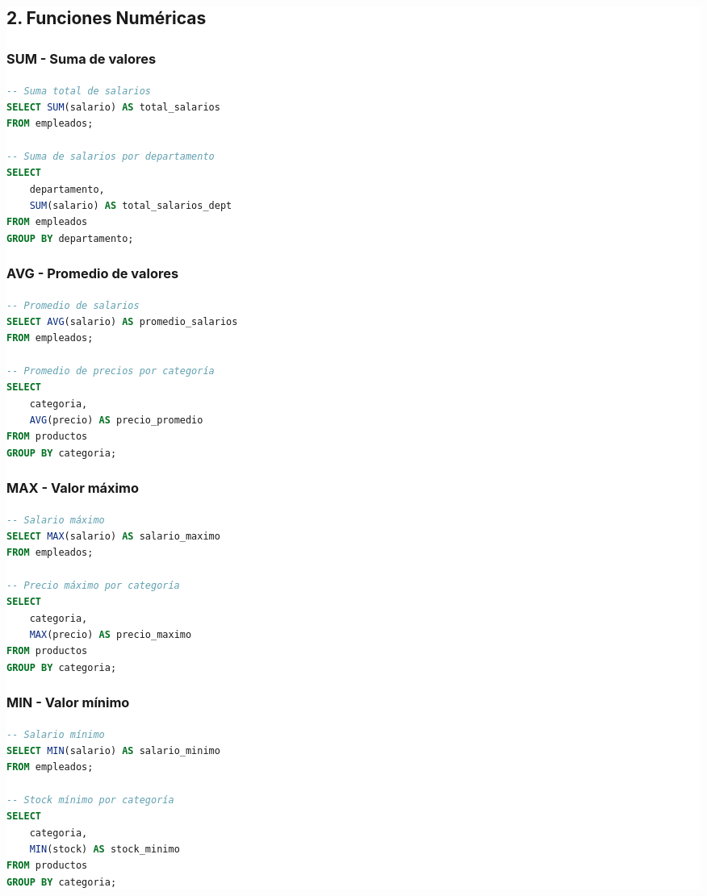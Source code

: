 ## 2. Funciones Numéricas

### SUM - Suma de valores

```sql
-- Suma total de salarios
SELECT SUM(salario) AS total_salarios
FROM empleados;

-- Suma de salarios por departamento
SELECT 
    departamento,
    SUM(salario) AS total_salarios_dept
FROM empleados
GROUP BY departamento;
```

### AVG - Promedio de valores

```sql
-- Promedio de salarios
SELECT AVG(salario) AS promedio_salarios
FROM empleados;

-- Promedio de precios por categoría
SELECT 
    categoria,
    AVG(precio) AS precio_promedio
FROM productos
GROUP BY categoria;
```

### MAX - Valor máximo

```sql
-- Salario máximo
SELECT MAX(salario) AS salario_maximo
FROM empleados;

-- Precio máximo por categoría
SELECT 
    categoria,
    MAX(precio) AS precio_maximo
FROM productos
GROUP BY categoria;
```

### MIN - Valor mínimo

```sql
-- Salario mínimo
SELECT MIN(salario) AS salario_minimo
FROM empleados;

-- Stock mínimo por categoría
SELECT 
    categoria,
    MIN(stock) AS stock_minimo
FROM productos
GROUP BY categoria;
```
